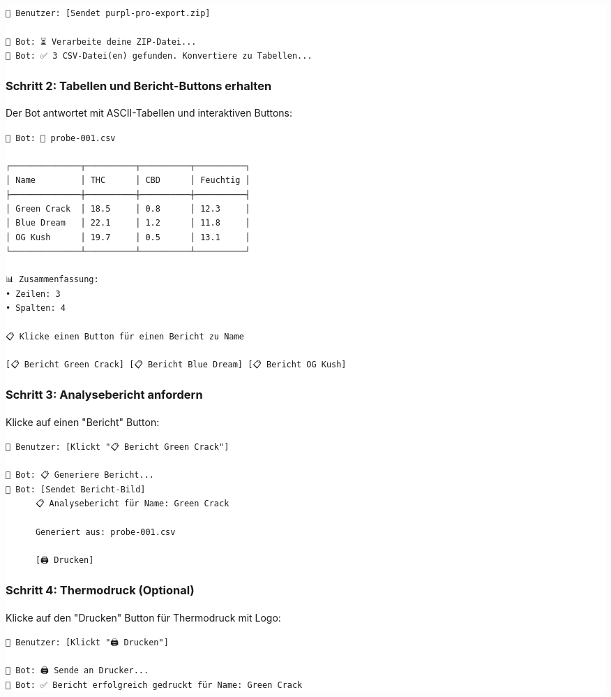 ```
👤 Benutzer: [Sendet purpl-pro-export.zip]

🤖 Bot: ⏳ Verarbeite deine ZIP-Datei...
🤖 Bot: ✅ 3 CSV-Datei(en) gefunden. Konvertiere zu Tabellen...
```

### Schritt 2: Tabellen und Bericht-Buttons erhalten
Der Bot antwortet mit ASCII-Tabellen und interaktiven Buttons:

```
🤖 Bot: 📄 probe-001.csv

┌──────────────┬──────────┬──────────┬──────────┐
│ Name         │ THC      │ CBD      │ Feuchtig │
├──────────────┼──────────┼──────────┼──────────┤
│ Green Crack  │ 18.5     │ 0.8      │ 12.3     │
│ Blue Dream   │ 22.1     │ 1.2      │ 11.8     │
│ OG Kush      │ 19.7     │ 0.5      │ 13.1     │
└──────────────┴──────────┴──────────┴──────────┘

📊 Zusammenfassung:
• Zeilen: 3
• Spalten: 4

📋 Klicke einen Button für einen Bericht zu Name

[📋 Bericht Green Crack] [📋 Bericht Blue Dream] [📋 Bericht OG Kush]
```

### Schritt 3: Analysebericht anfordern
Klicke auf einen "Bericht" Button:

```
👤 Benutzer: [Klickt "📋 Bericht Green Crack"]

🤖 Bot: 📋 Generiere Bericht...
🤖 Bot: [Sendet Bericht-Bild]
      📋 Analysebericht für Name: Green Crack
      
      Generiert aus: probe-001.csv
      
      [🖨️ Drucken]
```

### Schritt 4: Thermodruck (Optional)
Klicke auf den "Drucken" Button für Thermodruck mit Logo:

```
👤 Benutzer: [Klickt "🖨️ Drucken"]

🤖 Bot: 🖨️ Sende an Drucker...
🤖 Bot: ✅ Bericht erfolgreich gedruckt für Name: Green Crack
```
